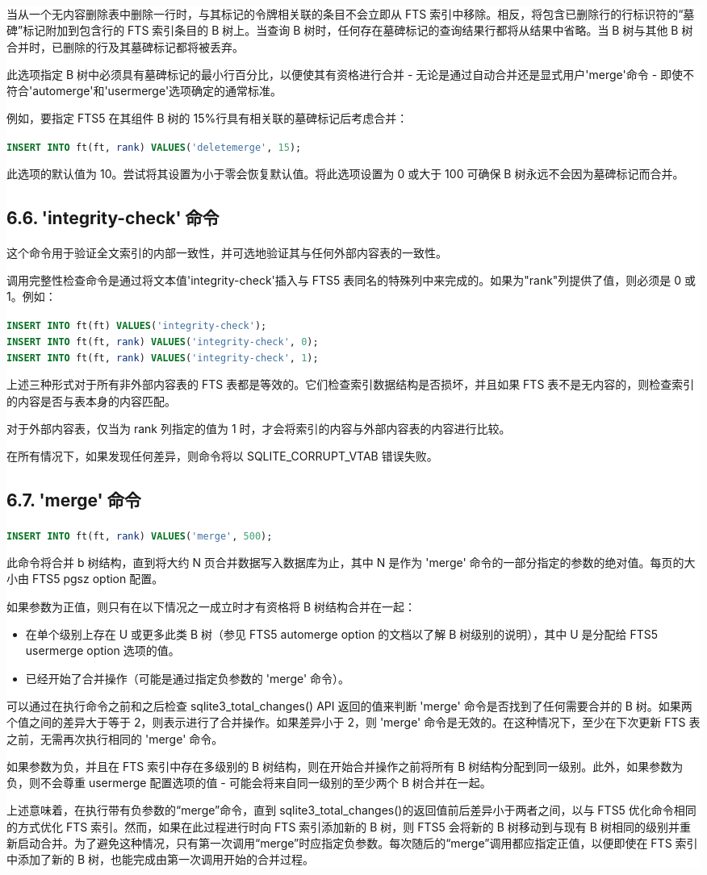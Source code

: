 当从一个无内容删除表中删除一行时，与其标记的令牌相关联的条目不会立即从 FTS 索引中移除。相反，将包含已删除行的行标识符的“墓碑”标记附加到包含行的 FTS 索引条目的 B 树上。当查询 B 树时，任何存在墓碑标记的查询结果行都将从结果中省略。当 B 树与其他 B 树合并时，已删除的行及其墓碑标记都将被丢弃。

此选项指定 B 树中必须具有墓碑标记的最小行百分比，以便使其有资格进行合并 - 无论是通过自动合并还是显式用户'merge'命令 - 即使不符合'automerge'和'usermerge'选项确定的通常标准。

例如，要指定 FTS5 在其组件 B 树的 15%行具有相关联的墓碑标记后考虑合并：

```sql
INSERT INTO ft(ft, rank) VALUES('deletemerge', 15);

```

此选项的默认值为 10。尝试将其设置为小于零会恢复默认值。将此选项设置为 0 或大于 100 可确保 B 树永远不会因为墓碑标记而合并。

## 6.6\. 'integrity-check' 命令

这个命令用于验证全文索引的内部一致性，并可选地验证其与任何外部内容表的一致性。

调用完整性检查命令是通过将文本值'integrity-check'插入与 FTS5 表同名的特殊列中来完成的。如果为"rank"列提供了值，则必须是 0 或 1。例如：

```sql
INSERT INTO ft(ft) VALUES('integrity-check');
INSERT INTO ft(ft, rank) VALUES('integrity-check', 0);
INSERT INTO ft(ft, rank) VALUES('integrity-check', 1);

```

上述三种形式对于所有非外部内容表的 FTS 表都是等效的。它们检查索引数据结构是否损坏，并且如果 FTS 表不是无内容的，则检查索引的内容是否与表本身的内容匹配。

对于外部内容表，仅当为 rank 列指定的值为 1 时，才会将索引的内容与外部内容表的内容进行比较。

在所有情况下，如果发现任何差异，则命令将以 SQLITE_CORRUPT_VTAB 错误失败。

## 6.7\. 'merge' 命令

```sql
INSERT INTO ft(ft, rank) VALUES('merge', 500);

```

此命令将合并 b 树结构，直到将大约 N 页合并数据写入数据库为止，其中 N 是作为 'merge' 命令的一部分指定的参数的绝对值。每页的大小由 FTS5 pgsz option 配置。

如果参数为正值，则只有在以下情况之一成立时才有资格将 B 树结构合并在一起：

+   在单个级别上存在 U 或更多此类 B 树（参见 FTS5 automerge option 的文档以了解 B 树级别的说明），其中 U 是分配给 FTS5 usermerge option 选项的值。

+   已经开始了合并操作（可能是通过指定负参数的 'merge' 命令）。

可以通过在执行命令之前和之后检查 sqlite3_total_changes() API 返回的值来判断 'merge' 命令是否找到了任何需要合并的 B 树。如果两个值之间的差异大于等于 2，则表示进行了合并操作。如果差异小于 2，则 'merge' 命令是无效的。在这种情况下，至少在下次更新 FTS 表之前，无需再次执行相同的 'merge' 命令。

如果参数为负，并且在 FTS 索引中存在多级别的 B 树结构，则在开始合并操作之前将所有 B 树结构分配到同一级别。此外，如果参数为负，则不会尊重 usermerge 配置选项的值 - 可能会将来自同一级别的至少两个 B 树合并在一起。

上述意味着，在执行带有负参数的“merge”命令，直到 sqlite3_total_changes()的返回值前后差异小于两者之间，以与 FTS5 优化命令相同的方式优化 FTS 索引。然而，如果在此过程进行时向 FTS 索引添加新的 B 树，则 FTS5 会将新的 B 树移动到与现有 B 树相同的级别并重新启动合并。为了避免这种情况，只有第一次调用“merge”时应指定负参数。每次随后的“merge”调用都应指定正值，以便即使在 FTS 索引中添加了新的 B 树，也能完成由第一次调用开始的合并过程。
